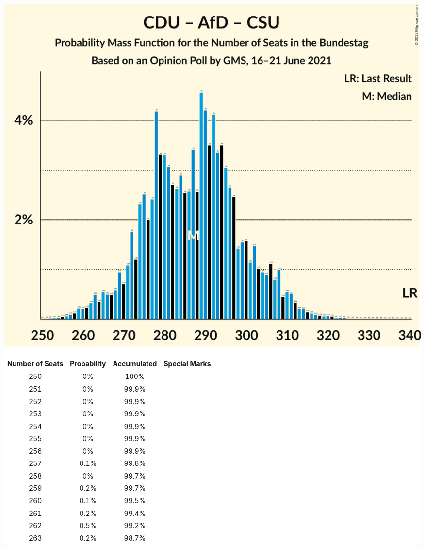 ![Graph with seats probability mass function not yet produced](2021-06-21-GMS-coalitions-seats-pmf-cdu–afd–csu.png "Seats Probability Mass Function")

| Number of Seats | Probability | Accumulated | Special Marks |
|:---------------:|:-----------:|:-----------:|:-------------:|
| 250 | 0% | 100% |  |
| 251 | 0% | 99.9% |  |
| 252 | 0% | 99.9% |  |
| 253 | 0% | 99.9% |  |
| 254 | 0% | 99.9% |  |
| 255 | 0% | 99.9% |  |
| 256 | 0% | 99.9% |  |
| 257 | 0.1% | 99.8% |  |
| 258 | 0% | 99.7% |  |
| 259 | 0.2% | 99.7% |  |
| 260 | 0.1% | 99.5% |  |
| 261 | 0.2% | 99.4% |  |
| 262 | 0.5% | 99.2% |  |
| 263 | 0.2% | 98.7% |  |